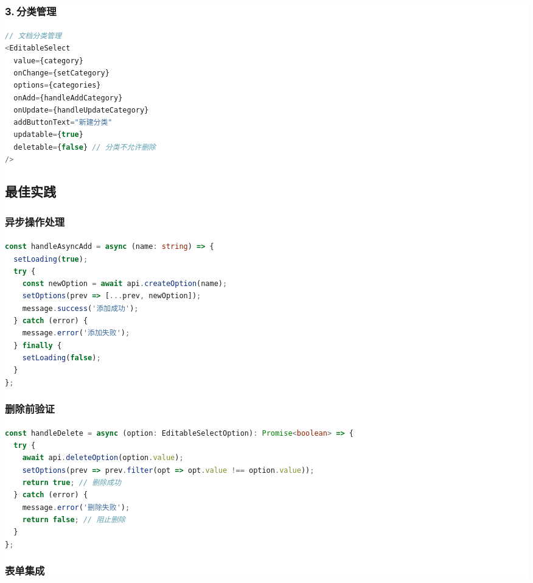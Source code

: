 ### 3. 分类管理

```typescript
// 文档分类管理
<EditableSelect
  value={category}
  onChange={setCategory}
  options={categories}
  onAdd={handleAddCategory}
  onUpdate={handleUpdateCategory}
  addButtonText="新建分类"
  updatable={true}
  deletable={false} // 分类不允许删除
/>
```

## 最佳实践

### 异步操作处理

```typescript
const handleAsyncAdd = async (name: string) => {
  setLoading(true);
  try {
    const newOption = await api.createOption(name);
    setOptions(prev => [...prev, newOption]);
    message.success('添加成功');
  } catch (error) {
    message.error('添加失败');
  } finally {
    setLoading(false);
  }
};
```

### 删除前验证

```typescript
const handleDelete = async (option: EditableSelectOption): Promise<boolean> => {
  try {
    await api.deleteOption(option.value);
    setOptions(prev => prev.filter(opt => opt.value !== option.value));
    return true; // 删除成功
  } catch (error) {
    message.error('删除失败');
    return false; // 阻止删除
  }
};
```

### 表单集成
